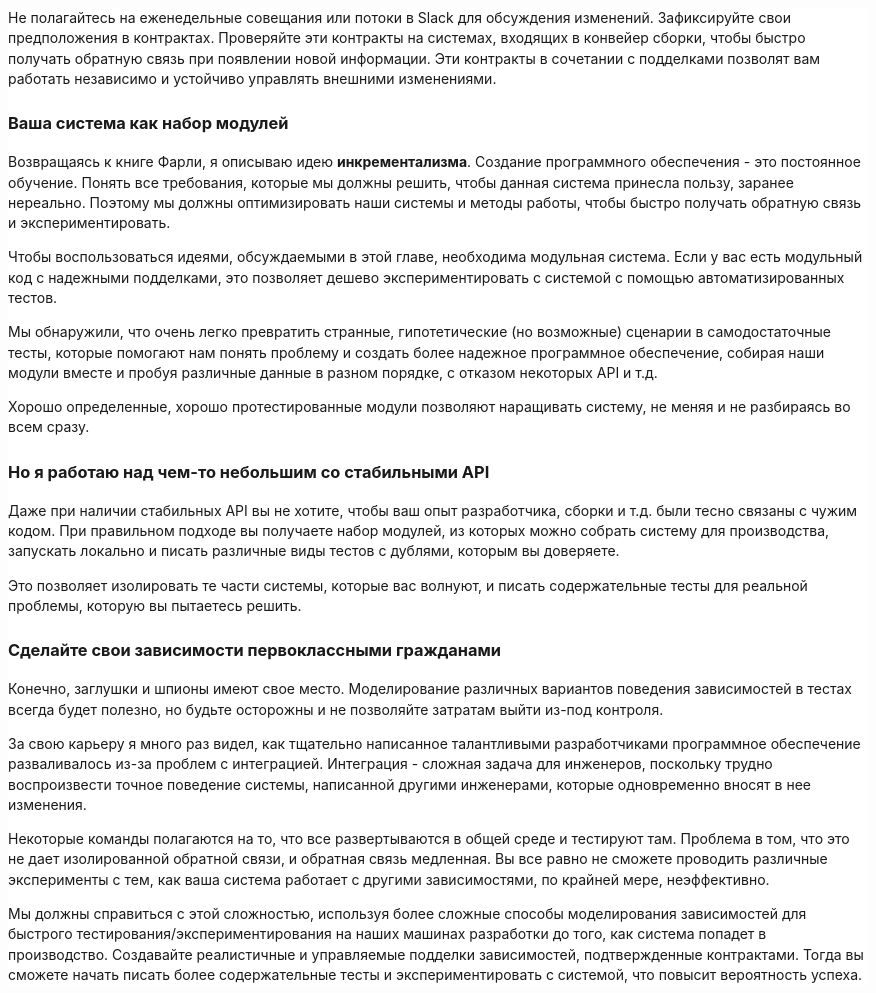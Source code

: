 Не полагайтесь на еженедельные совещания или потоки в Slack для обсуждения изменений. Зафиксируйте свои предположения в контрактах. Проверяйте эти контракты на системах, входящих в конвейер сборки, чтобы быстро получать обратную связь при появлении новой информации. Эти контракты в сочетании с подделками позволят вам работать независимо и устойчиво управлять внешними изменениями.

### Ваша система как набор модулей

Возвращаясь к книге Фарли, я описываю идею **инкрементализма**. Создание программного обеспечения - это постоянное обучение. Понять все требования, которые мы должны решить, чтобы данная система принесла пользу, заранее нереально. Поэтому мы должны оптимизировать наши системы и методы работы, чтобы быстро получать обратную связь и экспериментировать.

Чтобы воспользоваться идеями, обсуждаемыми в этой главе, необходима модульная система. Если у вас есть модульный код с надежными подделками, это позволяет дешево экспериментировать с системой с помощью автоматизированных тестов.

Мы обнаружили, что очень легко превратить странные, гипотетические (но возможные) сценарии в самодостаточные тесты, которые помогают нам понять проблему и создать более надежное программное обеспечение, собирая наши модули вместе и пробуя различные данные в разном порядке, с отказом некоторых API и т.д.

Хорошо определенные, хорошо протестированные модули позволяют наращивать систему, не меняя и не разбираясь во всем сразу.

### Но я работаю над чем-то небольшим со стабильными API

Даже при наличии стабильных API вы не хотите, чтобы ваш опыт разработчика, сборки и т.д. были тесно связаны с чужим кодом. При правильном подходе вы получаете набор модулей, из которых можно собрать систему для производства, запускать локально и писать различные виды тестов с дублями, которым вы доверяете.

Это позволяет изолировать те части системы, которые вас волнуют, и писать содержательные тесты для реальной проблемы, которую вы пытаетесь решить.

### Сделайте свои зависимости первоклассными гражданами

Конечно, заглушки и шпионы имеют свое место. Моделирование различных вариантов поведения зависимостей в тестах всегда будет полезно, но будьте осторожны и не позволяйте затратам выйти из-под контроля.

За свою карьеру я много раз видел, как тщательно написанное талантливыми разработчиками программное обеспечение разваливалось из-за проблем с интеграцией. Интеграция - сложная задача для инженеров, поскольку трудно воспроизвести точное поведение системы, написанной другими инженерами, которые одновременно вносят в нее изменения.

Некоторые команды полагаются на то, что все развертываются в общей среде и тестируют там. Проблема в том, что это не дает изолированной обратной связи, и обратная связь медленная. Вы все равно не сможете проводить различные эксперименты с тем, как ваша система работает с другими зависимостями, по крайней мере, неэффективно.

Мы должны справиться с этой сложностью, используя более сложные способы моделирования зависимостей для быстрого тестирования/экспериментирования на наших машинах разработки до того, как система попадет в производство. Создавайте реалистичные и управляемые подделки зависимостей, подтвержденные контрактами. Тогда вы сможете начать писать более содержательные тесты и экспериментировать с системой, что повысит вероятность успеха.
